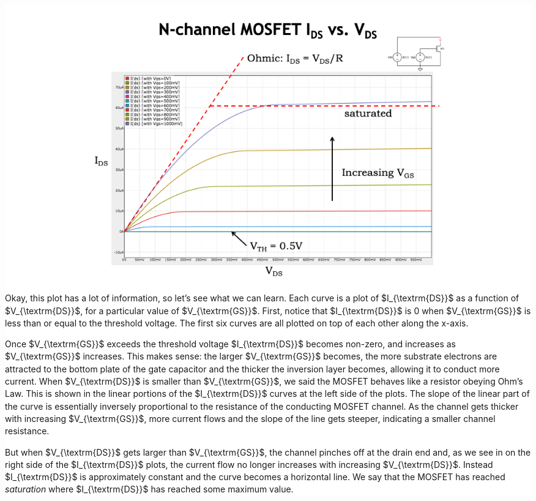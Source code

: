 <p align="center"><img style="height:450px;" src="https://github.com/computation-structures/course/blob/main/lecture_slides/cmos/Slide5.png?raw=true"/></p>

<p>Okay, this plot has a lot of information, so let&#700;s see what we
can learn.  Each curve is a plot of $I_{\textrm{DS}}$ as a function of
$V_{\textrm{DS}}$, for a particular value of $V_{\textrm{GS}}$.
First, notice that $I_{\textrm{DS}}$ is 0 when $V_{\textrm{GS}}$ is
less than or equal to the threshold voltage.  The first six curves are
all plotted on top of each other along the x-axis.</p>

<p>Once $V_{\textrm{GS}}$ exceeds the threshold voltage $I_{\textrm{DS}}$
becomes non-zero, and increases as $V_{\textrm{GS}}$ increases.  This
makes sense: the larger $V_{\textrm{GS}}$ becomes, the more substrate
electrons are attracted to the bottom plate of the gate capacitor and
the thicker the inversion layer becomes, allowing it to conduct more
current.  When $V_{\textrm{DS}}$ is smaller than $V_{\textrm{GS}}$, we
said the MOSFET behaves like a resistor obeying Ohm&#700;s Law.  This
is shown in the linear portions of the $I_{\textrm{DS}}$ curves at the
left side of the plots.  The slope of the linear part of the curve is
essentially inversely proportional to the resistance of the conducting
MOSFET channel.  As the channel gets thicker with increasing
$V_{\textrm{GS}}$, more current flows and the slope of the line gets
steeper, indicating a smaller channel resistance.</p>

<p>But when $V_{\textrm{DS}}$ gets larger than $V_{\textrm{GS}}$, the
channel pinches off at the drain end and, as we see in on the right
side of the $I_{\textrm{DS}}$ plots, the current flow no longer
increases with increasing $V_{\textrm{DS}}$.  Instead
$I_{\textrm{DS}}$ is approximately constant and the curve becomes a
horizontal line.  We say that the MOSFET has reached <i>saturation</i>
where $I_{\textrm{DS}}$ has reached some maximum value.</p>
